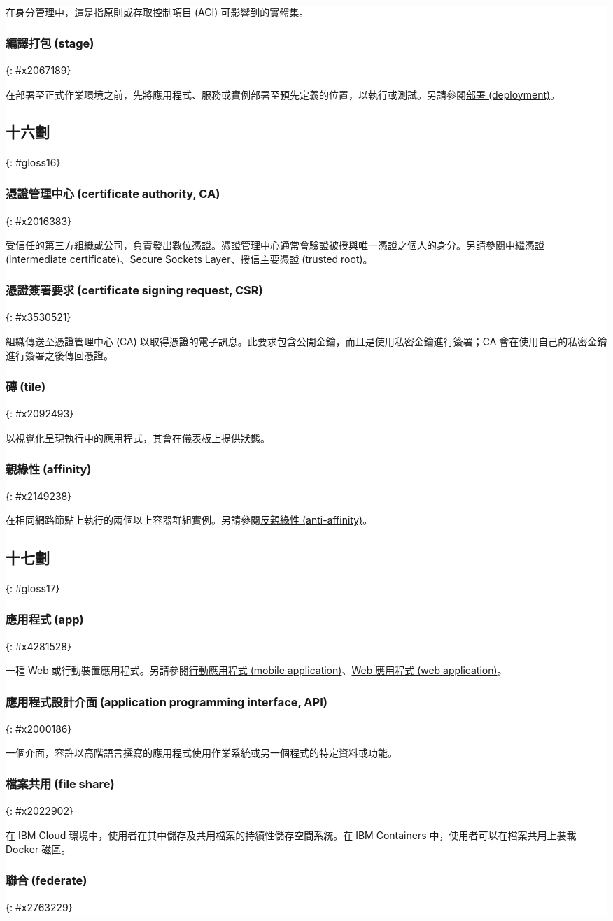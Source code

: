 在身分管理中，這是指原則或存取控制項目 (ACI) 可影響到的實體集。

### 編譯打包 (stage)
{: #x2067189}

在部署至正式作業環境之前，先將應用程式、服務或實例部署至預先定義的位置，以執行或測試。另請參閱[部署 (deployment)](#x2104544)。

## 十六劃
{: #gloss16}

### 憑證管理中心 (certificate authority, CA)
{: #x2016383}

受信任的第三方組織或公司，負責發出數位憑證。憑證管理中心通常會驗證被授與唯一憑證之個人的身分。另請參閱[中繼憑證 (intermediate certificate)](#x3753781)、[Secure Sockets Layer](#x2038004)、[授信主要憑證 (trusted root)](#x2042234)。

### 憑證簽署要求 (certificate signing request, CSR)
{: #x3530521}

組織傳送至憑證管理中心 (CA) 以取得憑證的電子訊息。此要求包含公開金鑰，而且是使用私密金鑰進行簽署；CA 會在使用自己的私密金鑰進行簽署之後傳回憑證。

### 磚 (tile)
{: #x2092493}

以視覺化呈現執行中的應用程式，其會在儀表板上提供狀態。

### 親緣性 (affinity)
{: #x2149238}

在相同網路節點上執行的兩個以上容器群組實例。另請參閱[反親緣性 (anti-affinity)](#x8888040)。

## 十七劃
{: #gloss17}

### 應用程式 (app)
{: #x4281528}

一種 Web 或行動裝置應用程式。另請參閱[行動應用程式 (mobile application)](#x4258535)、[Web 應用程式 (web application)](#x2116500)。

### 應用程式設計介面 (application programming interface, API)
{: #x2000186}

一個介面，容許以高階語言撰寫的應用程式使用作業系統或另一個程式的特定資料或功能。

### 檔案共用 (file share)
{: #x2022902}

在 IBM Cloud 環境中，使用者在其中儲存及共用檔案的持續性儲存空間系統。在 IBM Containers 中，使用者可以在檔案共用上裝載 Docker 磁區。

### 聯合 (federate)
{: #x2763229}
